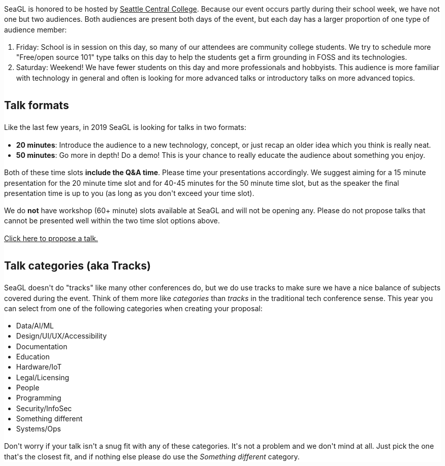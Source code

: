 SeaGL is honored to be hosted by [Seattle Central College](https://seattlecentral.edu/). Because our event occurs partly during their school week, we have not one but two audiences. Both audiences are present both days of the event, but each day has a larger proportion of one type of audience member:

1. Friday: School is in session on this day, so many of our attendees are community college students. We try to schedule more "Free/open source 101" type talks on this day to help the students get a firm grounding in FOSS and its technologies.
1. Saturday: Weekend! We have fewer students on this day and more professionals and hobbyists. This audience is more familiar with technology in general and often is looking for more advanced talks or introductory talks on more advanced topics.

## Talk formats <a name="formats"></a>

Like the last few years, in 2019 SeaGL is looking for talks in two formats:

* **20 minutes**: Introduce the audience to a new technology, concept, or just recap an older idea which you think is really neat.
* **50 minutes**: Go more in depth! Do a demo! This is your chance to really educate the audience about something you enjoy.

Both of these time slots **include the Q&A time**. Please time your presentations accordingly. We suggest aiming for a 15 minute presentation for the 20 minute time slot and for 40-45 minutes for the 50 minute time slot, but as the speaker the final presentation time is up to you (as long as you don't exceed your time slot).

We do **not** have workshop (60+ minute) slots available at SeaGL and will not be opening any. Please do not propose talks that cannot be presented well within the two time slot options above.

[Click here to propose a talk.](https://osem.seagl.org/conferences/seagl2019/program/proposals)

## Talk categories (aka Tracks) <a name="tracks"></a>

SeaGL doesn't do "tracks" like many other conferences do, but we do use tracks to make sure we have a nice balance of subjects covered during the event. Think of them more like _categories_ than _tracks_ in the traditional tech conference sense. This year you can select from one of the following categories when creating your proposal:

* Data/AI/ML
* Design/UI/UX/Accessibility
* Documentation
* Education
* Hardware/IoT
* Legal/Licensing
* People
* Programming
* Security/InfoSec
* Something different
* Systems/Ops

Don't worry if your talk isn't a snug fit with any of these categories. It's not a problem and we don't mind at all. Just pick the one that's the closest fit, and if nothing else please do use the _Something different_ category.
